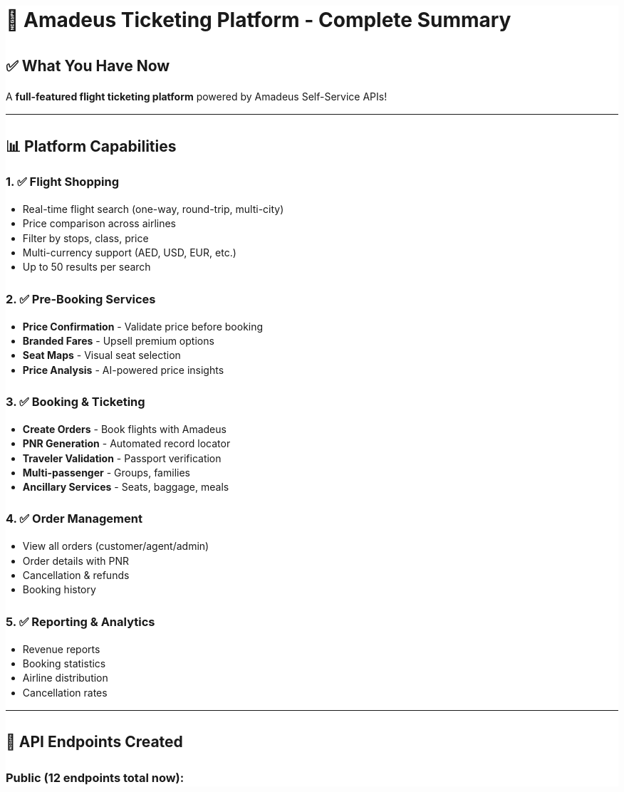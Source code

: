 # 🎫 Amadeus Ticketing Platform - Complete Summary

## ✅ What You Have Now

A **full-featured flight ticketing platform** powered by Amadeus Self-Service APIs!

---

## 📊 Platform Capabilities

### 1. ✅ Flight Shopping
- Real-time flight search (one-way, round-trip, multi-city)
- Price comparison across airlines
- Filter by stops, class, price
- Multi-currency support (AED, USD, EUR, etc.)
- Up to 50 results per search

### 2. ✅ Pre-Booking Services
- **Price Confirmation** - Validate price before booking
- **Branded Fares** - Upsell premium options
- **Seat Maps** - Visual seat selection
- **Price Analysis** - AI-powered price insights

### 3. ✅ Booking & Ticketing
- **Create Orders** - Book flights with Amadeus
- **PNR Generation** - Automated record locator
- **Traveler Validation** - Passport verification
- **Multi-passenger** - Groups, families
- **Ancillary Services** - Seats, baggage, meals

### 4. ✅ Order Management
- View all orders (customer/agent/admin)
- Order details with PNR
- Cancellation & refunds
- Booking history

### 5. ✅ Reporting & Analytics
- Revenue reports
- Booking statistics
- Airline distribution
- Cancellation rates

---

## 🎯 API Endpoints Created

### Public (12 endpoints total now):
